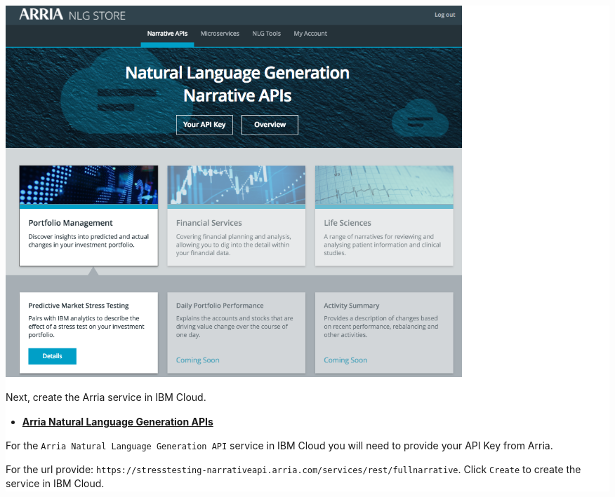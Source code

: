   <img width="650" src="readme_images\arria_narratives.png">
</p>

Next, create the Arria service in IBM Cloud.

- [**Arria Natural Language Generation APIs**](https://console.bluemix.net/catalog/services/natural-language-generation-apis)

For the `Arria Natural Language Generation API` service in IBM Cloud you will need to provide your API Key from Arria.

For the url provide: `https://stresstesting-narrativeapi.arria.com/services/rest/fullnarrative`.  Click `Create` to create the service in IBM Cloud.

<p align="left">
